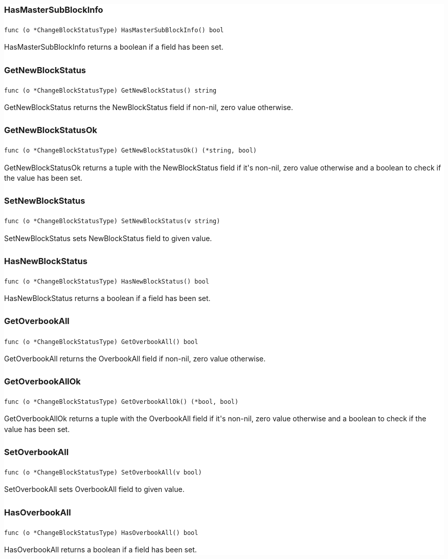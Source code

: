 ### HasMasterSubBlockInfo

`func (o *ChangeBlockStatusType) HasMasterSubBlockInfo() bool`

HasMasterSubBlockInfo returns a boolean if a field has been set.

### GetNewBlockStatus

`func (o *ChangeBlockStatusType) GetNewBlockStatus() string`

GetNewBlockStatus returns the NewBlockStatus field if non-nil, zero value otherwise.

### GetNewBlockStatusOk

`func (o *ChangeBlockStatusType) GetNewBlockStatusOk() (*string, bool)`

GetNewBlockStatusOk returns a tuple with the NewBlockStatus field if it's non-nil, zero value otherwise
and a boolean to check if the value has been set.

### SetNewBlockStatus

`func (o *ChangeBlockStatusType) SetNewBlockStatus(v string)`

SetNewBlockStatus sets NewBlockStatus field to given value.

### HasNewBlockStatus

`func (o *ChangeBlockStatusType) HasNewBlockStatus() bool`

HasNewBlockStatus returns a boolean if a field has been set.

### GetOverbookAll

`func (o *ChangeBlockStatusType) GetOverbookAll() bool`

GetOverbookAll returns the OverbookAll field if non-nil, zero value otherwise.

### GetOverbookAllOk

`func (o *ChangeBlockStatusType) GetOverbookAllOk() (*bool, bool)`

GetOverbookAllOk returns a tuple with the OverbookAll field if it's non-nil, zero value otherwise
and a boolean to check if the value has been set.

### SetOverbookAll

`func (o *ChangeBlockStatusType) SetOverbookAll(v bool)`

SetOverbookAll sets OverbookAll field to given value.

### HasOverbookAll

`func (o *ChangeBlockStatusType) HasOverbookAll() bool`

HasOverbookAll returns a boolean if a field has been set.
